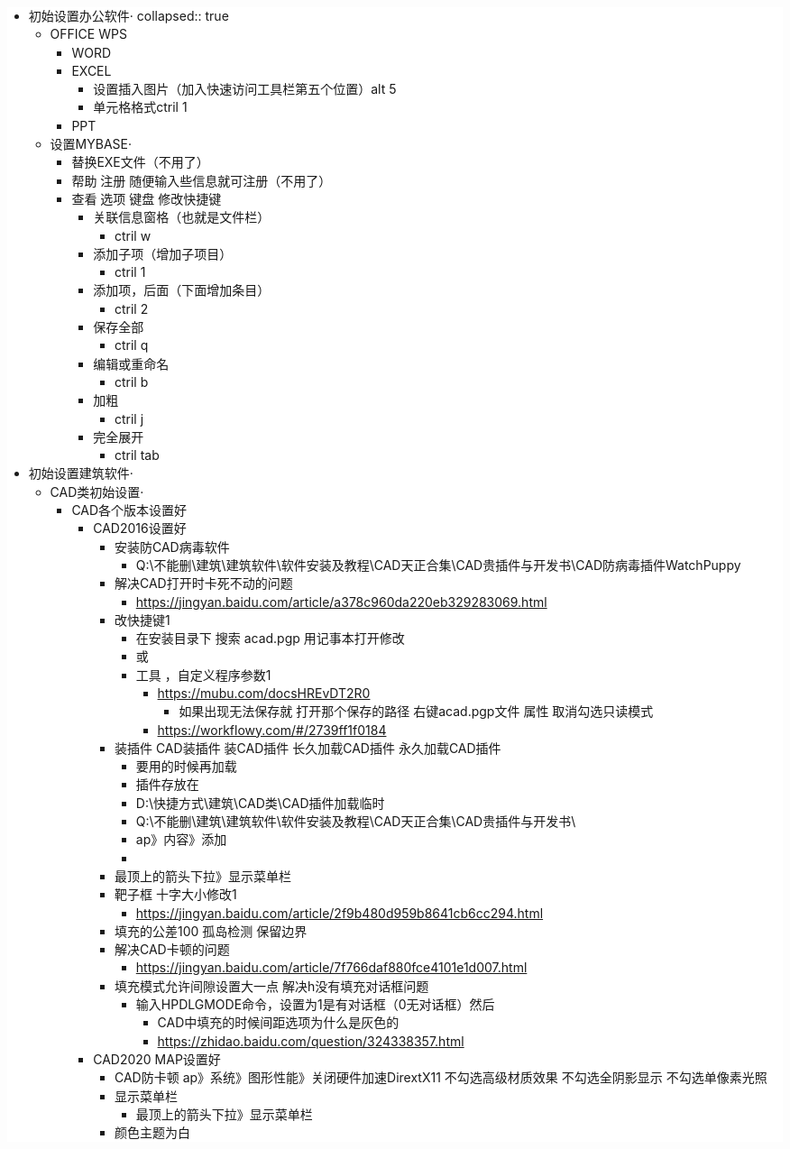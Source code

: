 
- 初始设置办公软件·
  collapsed:: true
	- OFFICE WPS
		- WORD
		- EXCEL
			- 设置插入图片（加入快速访问工具栏第五个位置）alt 5
			- 单元格格式ctril 1
		- PPT
	- 设置MYBASE·
		- 替换EXE文件（不用了）
		- 帮助 注册 随便输入些信息就可注册（不用了）
		- 查看 选项 键盘 修改快捷键
			- 关联信息窗格（也就是文件栏）
				- ctril w
			- 添加子项（增加子项目）
				- ctril 1
			- 添加项，后面（下面增加条目）
				- ctril 2
			- 保存全部
				- ctril q
			- 编辑或重命名
				- ctril b
			- 加粗
				- ctril j
			- 完全展开
				- ctril tab
- 初始设置建筑软件·
	- CAD类初始设置·
		- CAD各个版本设置好
			- CAD2016设置好
				- 安装防CAD病毒软件
					- Q:\不能删\建筑\建筑软件\软件安装及教程\CAD天正合集\CAD贵插件与开发书\CAD防病毒插件WatchPuppy
				- 解决CAD打开时卡死不动的问题
					- https://jingyan.baidu.com/article/a378c960da220eb329283069.html
				- 改快捷键1
					- 在安装目录下 搜索 acad.pgp 用记事本打开修改
					- 或
					- 工具 ，自定义程序参数1
						- https://mubu.com/docsHREvDT2R0
							- 如果出现无法保存就 打开那个保存的路径 右键acad.pgp文件 属性 取消勾选只读模式
						- https://workflowy.com/#/2739ff1f0184
				- 装插件 CAD装插件 装CAD插件 长久加载CAD插件 永久加载CAD插件
					- 要用的时候再加载
					- 插件存放在
					- D:\快捷方式\建筑\CAD类\CAD插件加载临时
					- Q:\不能删\建筑\建筑软件\软件安装及教程\CAD天正合集\CAD贵插件与开发书\
					- ap》内容》添加
					-
				- 最顶上的箭头下拉》显示菜单栏
				- 靶子框 十字大小修改1
					- https://jingyan.baidu.com/article/2f9b480d959b8641cb6cc294.html
				- 填充的公差100 孤岛检测 保留边界
				- 解决CAD卡顿的问题
					- https://jingyan.baidu.com/article/7f766daf880fce4101e1d007.html
				- 填充模式允许间隙设置大一点 解决h没有填充对话框问题
					- 输入HPDLGMODE命令，设置为1是有对话框（0无对话框）然后
						- CAD中填充的时候间距选项为什么是灰色的
						- https://zhidao.baidu.com/question/324338357.html
			- CAD2020 MAP设置好
				- CAD防卡顿  ap》系统》图形性能》关闭硬件加速DirextX11    不勾选高级材质效果 不勾选全阴影显示 不勾选单像素光照
				- 显示菜单栏
					- 最顶上的箭头下拉》显示菜单栏
				- 颜色主题为白